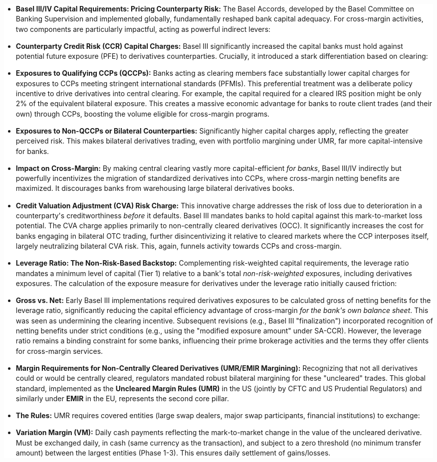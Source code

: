 *   **Basel III/IV Capital Requirements: Pricing Counterparty Risk:** The Basel Accords, developed by the Basel Committee on Banking Supervision and implemented globally, fundamentally reshaped bank capital adequacy. For cross-margin activities, two components are particularly impactful, acting as powerful indirect levers:

*   **Counterparty Credit Risk (CCR) Capital Charges:** Basel III significantly increased the capital banks must hold against potential future exposure (PFE) to derivatives counterparties. Crucially, it introduced a stark differentiation based on clearing:

*   **Exposures to Qualifying CCPs (QCCPs):** Banks acting as clearing members face substantially lower capital charges for exposures to CCPs meeting stringent international standards (PFMIs). This preferential treatment was a deliberate policy incentive to drive derivatives into central clearing. For example, the capital required for a cleared IRS position might be only 2% of the equivalent bilateral exposure. This creates a massive economic advantage for banks to route client trades (and their own) through CCPs, boosting the volume eligible for cross-margin programs.

*   **Exposures to Non-QCCPs or Bilateral Counterparties:** Significantly higher capital charges apply, reflecting the greater perceived risk. This makes bilateral derivatives trading, even with portfolio margining under UMR, far more capital-intensive for banks.

*   **Impact on Cross-Margin:** By making central clearing vastly more capital-efficient *for banks*, Basel III/IV indirectly but powerfully incentivizes the migration of standardized derivatives into CCPs, where cross-margin netting benefits are maximized. It discourages banks from warehousing large bilateral derivatives books.

*   **Credit Valuation Adjustment (CVA) Risk Charge:** This innovative charge addresses the risk of loss due to deterioration in a counterparty's creditworthiness *before* it defaults. Basel III mandates banks to hold capital against this mark-to-market loss potential. The CVA charge applies primarily to non-centrally cleared derivatives (OCC). It significantly increases the cost for banks engaging in bilateral OTC trading, further disincentivizing it relative to cleared markets where the CCP interposes itself, largely neutralizing bilateral CVA risk. This, again, funnels activity towards CCPs and cross-margin.

*   **Leverage Ratio: The Non-Risk-Based Backstop:** Complementing risk-weighted capital requirements, the leverage ratio mandates a minimum level of capital (Tier 1) relative to a bank's total *non-risk-weighted* exposures, including derivatives exposures. The calculation of the exposure measure for derivatives under the leverage ratio initially caused friction:

*   **Gross vs. Net:** Early Basel III implementations required derivatives exposures to be calculated gross of netting benefits for the leverage ratio, significantly reducing the capital efficiency advantage of cross-margin *for the bank's own balance sheet*. This was seen as undermining the clearing incentive. Subsequent revisions (e.g., Basel III "finalization") incorporated recognition of netting benefits under strict conditions (e.g., using the "modified exposure amount" under SA-CCR). However, the leverage ratio remains a binding constraint for some banks, influencing their prime brokerage activities and the terms they offer clients for cross-margin services.

*   **Margin Requirements for Non-Centrally Cleared Derivatives (UMR/EMIR Margining):** Recognizing that not all derivatives could or would be centrally cleared, regulators mandated robust bilateral margining for these "uncleared" trades. This global standard, implemented as the **Uncleared Margin Rules (UMR)** in the US (jointly by CFTC and US Prudential Regulators) and similarly under **EMIR** in the EU, represents the second core pillar.

*   **The Rules:** UMR requires covered entities (large swap dealers, major swap participants, financial institutions) to exchange:

*   **Variation Margin (VM):** Daily cash payments reflecting the mark-to-market change in the value of the uncleared derivative. Must be exchanged daily, in cash (same currency as the transaction), and subject to a zero threshold (no minimum transfer amount) between the largest entities (Phase 1-3). This ensures daily settlement of gains/losses.
